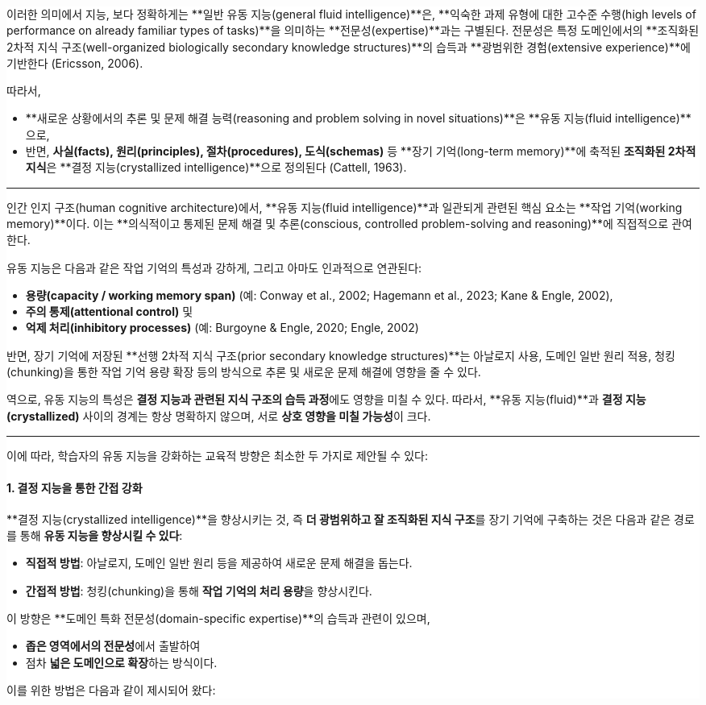 이러한 의미에서 지능, 보다 정확하게는 **일반 유동 지능(general fluid intelligence)**은,
**익숙한 과제 유형에 대한 고수준 수행(high levels of performance on already familiar types of tasks)**을 의미하는 **전문성(expertise)**과는 구별된다.
전문성은 특정 도메인에서의 **조직화된 2차적 지식 구조(well-organized biologically secondary knowledge structures)**의 습득과
**광범위한 경험(extensive experience)**에 기반한다 (Ericsson, 2006).

따라서,

* **새로운 상황에서의 추론 및 문제 해결 능력(reasoning and problem solving in novel situations)**은 **유동 지능(fluid intelligence)**으로,
* 반면,
  **사실(facts), 원리(principles), 절차(procedures), 도식(schemas)** 등
  **장기 기억(long-term memory)**에 축적된 **조직화된 2차적 지식**은 **결정 지능(crystallized intelligence)**으로 정의된다
  (Cattell, 1963).

---

인간 인지 구조(human cognitive architecture)에서,
**유동 지능(fluid intelligence)**과 일관되게 관련된 핵심 요소는 **작업 기억(working memory)**이다.
이는 **의식적이고 통제된 문제 해결 및 추론(conscious, controlled problem-solving and reasoning)**에 직접적으로 관여한다.

유동 지능은 다음과 같은 작업 기억의 특성과 강하게, 그리고 아마도 인과적으로 연관된다:

* **용량(capacity / working memory span)** (예: Conway et al., 2002; Hagemann et al., 2023; Kane & Engle, 2002),
* **주의 통제(attentional control)** 및
* **억제 처리(inhibitory processes)** (예: Burgoyne & Engle, 2020; Engle, 2002)

반면, 장기 기억에 저장된 **선행 2차적 지식 구조(prior secondary knowledge structures)**는
아날로지 사용, 도메인 일반 원리 적용, 청킹(chunking)을 통한 작업 기억 용량 확장 등의 방식으로
추론 및 새로운 문제 해결에 영향을 줄 수 있다.

역으로, 유동 지능의 특성은 **결정 지능과 관련된 지식 구조의 습득 과정**에도 영향을 미칠 수 있다.
따라서, **유동 지능(fluid)**과 **결정 지능(crystallized)** 사이의 경계는 항상 명확하지 않으며,
서로 **상호 영향을 미칠 가능성**이 크다.

---

이에 따라, 학습자의 유동 지능을 강화하는 교육적 방향은 최소한 두 가지로 제안될 수 있다:

#### 1. 결정 지능을 통한 간접 강화

**결정 지능(crystallized intelligence)**을 향상시키는 것,
즉 **더 광범위하고 잘 조직화된 지식 구조**를 장기 기억에 구축하는 것은
다음과 같은 경로를 통해 **유동 지능을 향상시킬 수 있다**:

* **직접적 방법**:
  아날로지, 도메인 일반 원리 등을 제공하여 새로운 문제 해결을 돕는다.

* **간접적 방법**:
  청킹(chunking)을 통해 **작업 기억의 처리 용량**을 향상시킨다.

이 방향은 **도메인 특화 전문성(domain-specific expertise)**의 습득과 관련이 있으며,

* **좁은 영역에서의 전문성**에서 출발하여
* 점차 **넓은 도메인으로 확장**하는 방식이다.

이를 위한 방법은 다음과 같이 제시되어 왔다:
